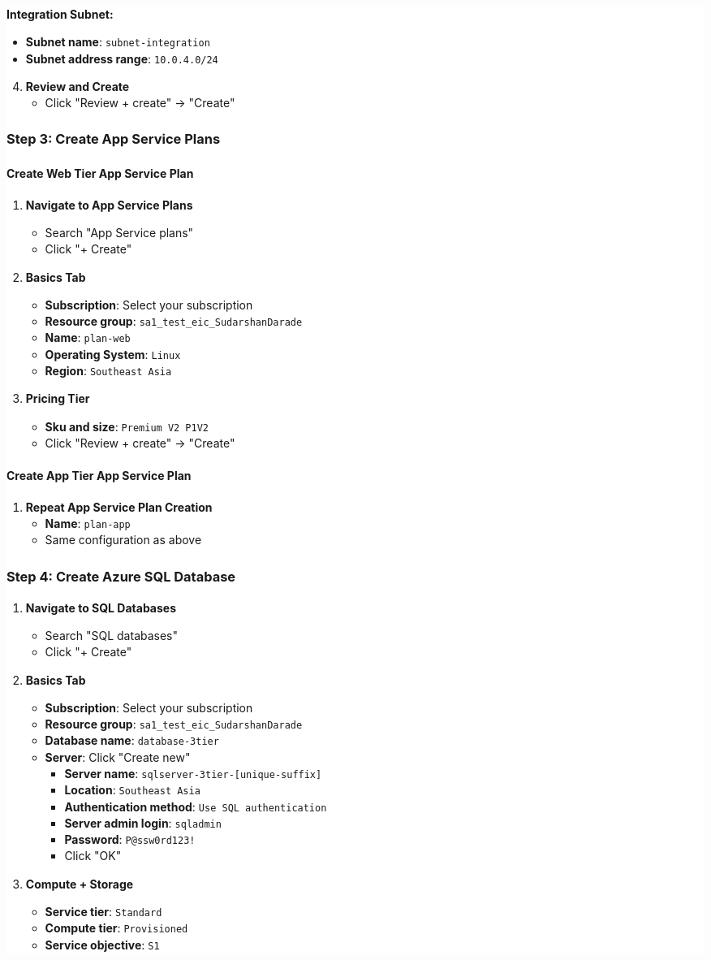    **Integration Subnet:**
   - **Subnet name**: `subnet-integration`
   - **Subnet address range**: `10.0.4.0/24`

4. **Review and Create**
   - Click "Review + create" → "Create"

### Step 3: Create App Service Plans

#### Create Web Tier App Service Plan

1. **Navigate to App Service Plans**
   - Search "App Service plans"
   - Click "+ Create"

2. **Basics Tab**
   - **Subscription**: Select your subscription
   - **Resource group**: `sa1_test_eic_SudarshanDarade`
   - **Name**: `plan-web`
   - **Operating System**: `Linux`
   - **Region**: `Southeast Asia`

3. **Pricing Tier**
   - **Sku and size**: `Premium V2 P1V2`
   - Click "Review + create" → "Create"

#### Create App Tier App Service Plan

1. **Repeat App Service Plan Creation**
   - **Name**: `plan-app`
   - Same configuration as above

### Step 4: Create Azure SQL Database

1. **Navigate to SQL Databases**
   - Search "SQL databases"
   - Click "+ Create"

2. **Basics Tab**
   - **Subscription**: Select your subscription
   - **Resource group**: `sa1_test_eic_SudarshanDarade`
   - **Database name**: `database-3tier`
   - **Server**: Click "Create new"
     - **Server name**: `sqlserver-3tier-[unique-suffix]`
     - **Location**: `Southeast Asia`
     - **Authentication method**: `Use SQL authentication`
     - **Server admin login**: `sqladmin`
     - **Password**: `P@ssw0rd123!`
     - Click "OK"

3. **Compute + Storage**
   - **Service tier**: `Standard`
   - **Compute tier**: `Provisioned`
   - **Service objective**: `S1`
